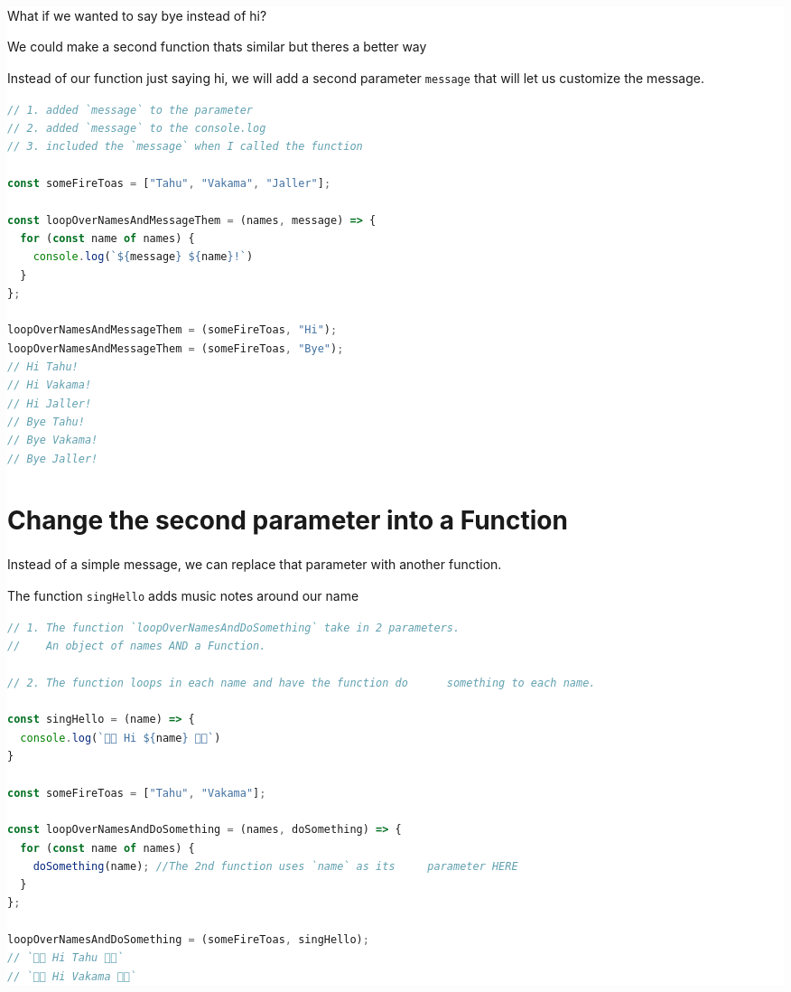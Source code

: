 What if we wanted to say bye instead of hi? 

We could make a second function thats similar but theres a better way

Instead of our function just saying hi, we will add a second parameter `message` that will let us customize the message.

```js
// 1. added `message` to the parameter
// 2. added `message` to the console.log
// 3. included the `message` when I called the function

const someFireToas = ["Tahu", "Vakama", "Jaller"];

const loopOverNamesAndMessageThem = (names, message) => {
  for (const name of names) {
    console.log(`${message} ${name}!`)
  }
};

loopOverNamesAndMessageThem = (someFireToas, "Hi");
loopOverNamesAndMessageThem = (someFireToas, "Bye");
// Hi Tahu!
// Hi Vakama!
// Hi Jaller!
// Bye Tahu!
// Bye Vakama!
// Bye Jaller!
```

# Change the second parameter into a Function

Instead of a simple message, we can replace that parameter
with another function.

The function `singHello` adds music notes around our name

```js
// 1. The function `loopOverNamesAndDoSomething` take in 2 parameters.
//    An object of names AND a Function.

// 2. The function loops in each name and have the function do      something to each name.

const singHello = (name) => {
  console.log(`🎵🎵 Hi ${name} 🎵🎵`)
}

const someFireToas = ["Tahu", "Vakama"];

const loopOverNamesAndDoSomething = (names, doSomething) => {
  for (const name of names) {
    doSomething(name); //The 2nd function uses `name` as its     parameter HERE
  }
};

loopOverNamesAndDoSomething = (someFireToas, singHello);
// `🎵🎵 Hi Tahu 🎵🎵`
// `🎵🎵 Hi Vakama 🎵🎵`
```
